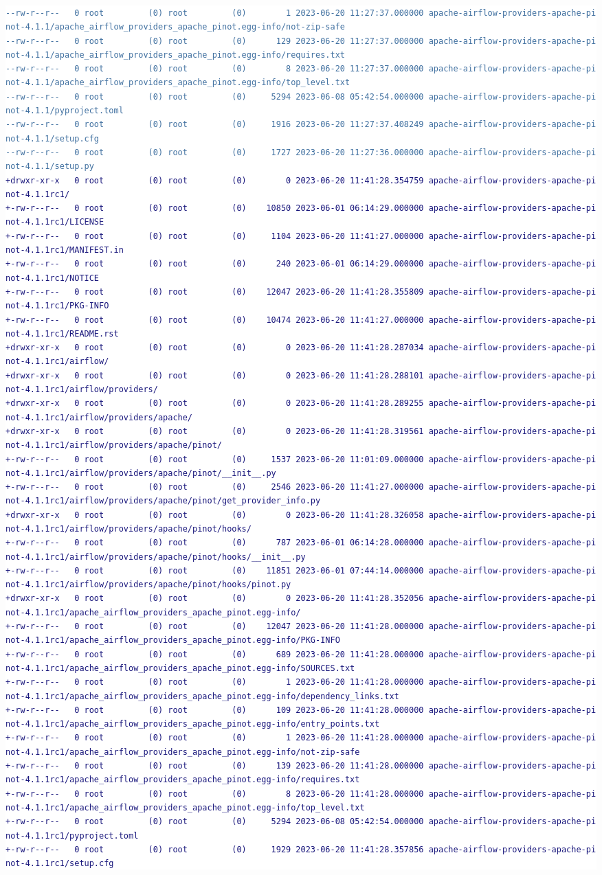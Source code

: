 ```diff
--rw-r--r--   0 root         (0) root         (0)        1 2023-06-20 11:27:37.000000 apache-airflow-providers-apache-pinot-4.1.1/apache_airflow_providers_apache_pinot.egg-info/not-zip-safe
--rw-r--r--   0 root         (0) root         (0)      129 2023-06-20 11:27:37.000000 apache-airflow-providers-apache-pinot-4.1.1/apache_airflow_providers_apache_pinot.egg-info/requires.txt
--rw-r--r--   0 root         (0) root         (0)        8 2023-06-20 11:27:37.000000 apache-airflow-providers-apache-pinot-4.1.1/apache_airflow_providers_apache_pinot.egg-info/top_level.txt
--rw-r--r--   0 root         (0) root         (0)     5294 2023-06-08 05:42:54.000000 apache-airflow-providers-apache-pinot-4.1.1/pyproject.toml
--rw-r--r--   0 root         (0) root         (0)     1916 2023-06-20 11:27:37.408249 apache-airflow-providers-apache-pinot-4.1.1/setup.cfg
--rw-r--r--   0 root         (0) root         (0)     1727 2023-06-20 11:27:36.000000 apache-airflow-providers-apache-pinot-4.1.1/setup.py
+drwxr-xr-x   0 root         (0) root         (0)        0 2023-06-20 11:41:28.354759 apache-airflow-providers-apache-pinot-4.1.1rc1/
+-rw-r--r--   0 root         (0) root         (0)    10850 2023-06-01 06:14:29.000000 apache-airflow-providers-apache-pinot-4.1.1rc1/LICENSE
+-rw-r--r--   0 root         (0) root         (0)     1104 2023-06-20 11:41:27.000000 apache-airflow-providers-apache-pinot-4.1.1rc1/MANIFEST.in
+-rw-r--r--   0 root         (0) root         (0)      240 2023-06-01 06:14:29.000000 apache-airflow-providers-apache-pinot-4.1.1rc1/NOTICE
+-rw-r--r--   0 root         (0) root         (0)    12047 2023-06-20 11:41:28.355809 apache-airflow-providers-apache-pinot-4.1.1rc1/PKG-INFO
+-rw-r--r--   0 root         (0) root         (0)    10474 2023-06-20 11:41:27.000000 apache-airflow-providers-apache-pinot-4.1.1rc1/README.rst
+drwxr-xr-x   0 root         (0) root         (0)        0 2023-06-20 11:41:28.287034 apache-airflow-providers-apache-pinot-4.1.1rc1/airflow/
+drwxr-xr-x   0 root         (0) root         (0)        0 2023-06-20 11:41:28.288101 apache-airflow-providers-apache-pinot-4.1.1rc1/airflow/providers/
+drwxr-xr-x   0 root         (0) root         (0)        0 2023-06-20 11:41:28.289255 apache-airflow-providers-apache-pinot-4.1.1rc1/airflow/providers/apache/
+drwxr-xr-x   0 root         (0) root         (0)        0 2023-06-20 11:41:28.319561 apache-airflow-providers-apache-pinot-4.1.1rc1/airflow/providers/apache/pinot/
+-rw-r--r--   0 root         (0) root         (0)     1537 2023-06-20 11:01:09.000000 apache-airflow-providers-apache-pinot-4.1.1rc1/airflow/providers/apache/pinot/__init__.py
+-rw-r--r--   0 root         (0) root         (0)     2546 2023-06-20 11:41:27.000000 apache-airflow-providers-apache-pinot-4.1.1rc1/airflow/providers/apache/pinot/get_provider_info.py
+drwxr-xr-x   0 root         (0) root         (0)        0 2023-06-20 11:41:28.326058 apache-airflow-providers-apache-pinot-4.1.1rc1/airflow/providers/apache/pinot/hooks/
+-rw-r--r--   0 root         (0) root         (0)      787 2023-06-01 06:14:28.000000 apache-airflow-providers-apache-pinot-4.1.1rc1/airflow/providers/apache/pinot/hooks/__init__.py
+-rw-r--r--   0 root         (0) root         (0)    11851 2023-06-01 07:44:14.000000 apache-airflow-providers-apache-pinot-4.1.1rc1/airflow/providers/apache/pinot/hooks/pinot.py
+drwxr-xr-x   0 root         (0) root         (0)        0 2023-06-20 11:41:28.352056 apache-airflow-providers-apache-pinot-4.1.1rc1/apache_airflow_providers_apache_pinot.egg-info/
+-rw-r--r--   0 root         (0) root         (0)    12047 2023-06-20 11:41:28.000000 apache-airflow-providers-apache-pinot-4.1.1rc1/apache_airflow_providers_apache_pinot.egg-info/PKG-INFO
+-rw-r--r--   0 root         (0) root         (0)      689 2023-06-20 11:41:28.000000 apache-airflow-providers-apache-pinot-4.1.1rc1/apache_airflow_providers_apache_pinot.egg-info/SOURCES.txt
+-rw-r--r--   0 root         (0) root         (0)        1 2023-06-20 11:41:28.000000 apache-airflow-providers-apache-pinot-4.1.1rc1/apache_airflow_providers_apache_pinot.egg-info/dependency_links.txt
+-rw-r--r--   0 root         (0) root         (0)      109 2023-06-20 11:41:28.000000 apache-airflow-providers-apache-pinot-4.1.1rc1/apache_airflow_providers_apache_pinot.egg-info/entry_points.txt
+-rw-r--r--   0 root         (0) root         (0)        1 2023-06-20 11:41:28.000000 apache-airflow-providers-apache-pinot-4.1.1rc1/apache_airflow_providers_apache_pinot.egg-info/not-zip-safe
+-rw-r--r--   0 root         (0) root         (0)      139 2023-06-20 11:41:28.000000 apache-airflow-providers-apache-pinot-4.1.1rc1/apache_airflow_providers_apache_pinot.egg-info/requires.txt
+-rw-r--r--   0 root         (0) root         (0)        8 2023-06-20 11:41:28.000000 apache-airflow-providers-apache-pinot-4.1.1rc1/apache_airflow_providers_apache_pinot.egg-info/top_level.txt
+-rw-r--r--   0 root         (0) root         (0)     5294 2023-06-08 05:42:54.000000 apache-airflow-providers-apache-pinot-4.1.1rc1/pyproject.toml
+-rw-r--r--   0 root         (0) root         (0)     1929 2023-06-20 11:41:28.357856 apache-airflow-providers-apache-pinot-4.1.1rc1/setup.cfg
```